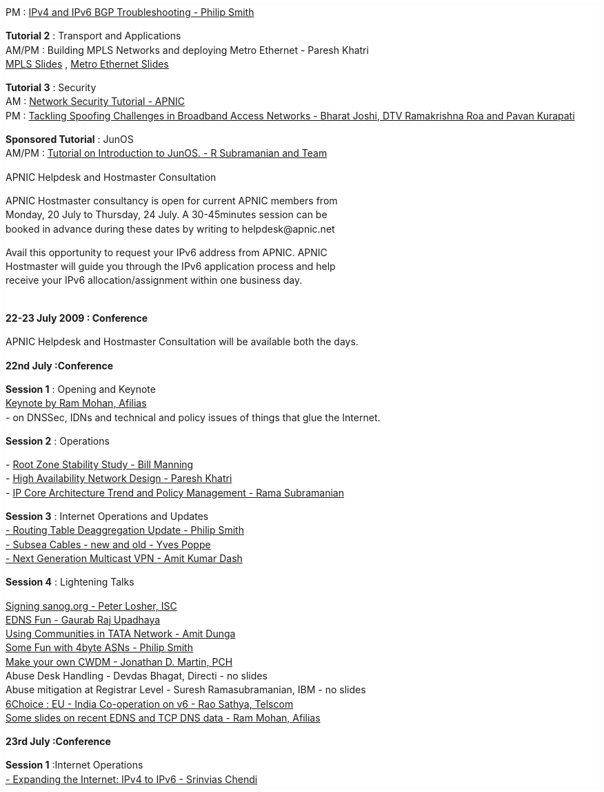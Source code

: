 PM : <a href="https://www.sanog.org/resources/sanog14/sanog14-pfs-bgp-troubleshooting.pdf">IPv4 and IPv6 BGP Troubleshooting - Philip Smith</a></p>
<p><strong>Tutorial 2</strong> : Transport and Applications<br />
AM/PM : Building MPLS Networks and deploying Metro Ethernet - Paresh Khatri<br />
<a href="../resources/sanog14/sanog14-paresh-mpls.pdf">MPLS Slides</a> , <a href="../resources/sanog14/sanog14-paresh-metro-ethernet.pdf">Metro Ethernet Slides</a></p>
<p><strong>Tutorial 3</strong> : Security<br />
AM : <a href="../resources/sanog14/sanog14-apnic-Security-21072009.pdf">Network Security Tutorial - APNIC</a><br />
PM : <a href="../resources/sanog14/sanog14-bharat-tackling-spoofing.pdf">Tackling Spoofing Challenges in Broadband Access Networks - Bharat Joshi, DTV Ramakrishna Roa and Pavan Kurapati</a></p>
<p><strong>Sponsored Tutorial</strong> : JunOS<br />
AM/PM : <a href="http://www.juniper.net">Tutorial on Introduction to JunOS. - R Subramanian and Team</a></p>
<p>APNIC Helpdesk and Hostmaster Consultation</p>
<p>APNIC Hostmaster consultancy is open for current APNIC members from<br />
Monday, 20 July to Thursday, 24 July. A 30-45minutes session can be<br />
booked in advance during these dates by writing to helpdesk@apnic.net</p>
<p>Avail this opportunity to request your IPv6 address from APNIC. APNIC<br />
Hostmaster will guide you through the IPv6 application process and help<br />
receive your IPv6 allocation/assignment within one business day.</p>
<p><strong><br />
22-23 July 2009 : Conference</strong></p>
<p>APNIC Helpdesk and Hostmaster Consultation will be available both the days.</p>
<p><strong>22nd July :Conference</strong></p>
<p><strong>Session 1</strong> : Opening and Keynote<br />
<a href="../resources/sanog14/sanog14-rammohan-keynote-dns.pdf">Keynote by Ram Mohan, Afilias</a><br />
- on DNSSec, IDNs and technical and policy issues of things that glue the Internet.</p>
<p><strong>Session 2</strong> : Operations</p>
<p>- <a href="../resources/sanog14/sanog14-manning-Root-scaling.pdf">Root Zone Stability Study - Bill Manning</a><br />
- <a href="../resources/sanog14/sanog14-paresh-highavailability.pdf">High Availability Network Design - Paresh Khatri</a><br />
- <a href="../resources/sanog14/sanog14-rs-ipcore-trends.pdf">IP Core Architecture Trend and Policy Management - Rama Subramanian</a></p>
<p><strong>Session 3</strong> : Internet Operations and Updates<br />
<a href="../resources/sanog14/sanog14-pfs-RoutingTable.pdf">- Routing Table Deaggregation Update - Philip Smith</a><br />
<a href="../resources/sanog14/sanog14-yves-subsea-cables.pdf">- Subsea Cables - new and old - Yves Poppe</a><br />
<a href="../resources/sanog14/sanog14-amitdash-multicast-vpn.pdf">- Next Generation Multicast VPN - Amit Kumar Dash</a></p>
<p><strong>Session 4</strong> : Lightening Talks</p>
<p><a href="../resources/sanog14/sanog14-losher-signing-sanog.pdf">Signing sanog.org - Peter Losher, ISC</a><br />
<a href="../resources/sanog14/sanog14-gaurab-edns.pdf">EDNS Fun - Gaurab Raj Upadhaya</a><br />
<a href="../resources/sanog14/sanog14-amit-tata-communities.pdf">Using Communities in TATA Network - Amit Dunga</a><br />
<a href="../resources/sanog14/sanog14-pfs-32bit-asn.pdf">Some Fun with 4byte ASNs - Philip Smith</a><br />
<a href="../resources/sanog14/sanog14-jonny-lightning-cwdm.pdf">Make your own CWDM - Jonathan D. Martin, PCH</a><br />
Abuse Desk Handling - Devdas Bhagat, Directi - no slides<br />
Abuse mitigation at Registrar Level - Suresh Ramasubramanian, IBM - no slides<br />
<a href="../resources/sanog14/sanog14-rao-lightning-6choice.pdf">6Choice : EU - India Co-operation on v6 - Rao Sathya, Telscom</a><br />
<a href="../resources/sanog14/sanog14-rammohan-dnssec-tcp.pdf">Some slides on recent EDNS and TCP DNS data - Ram Mohan, Afilias</a></p>
<p><strong>23rd July :Conference</strong></p>
<p><strong>Session 1</strong> :Internet Operations<br />
<a href="../resources/sanog14/sanog14-apnic-sunny-v4-v6.pdf">- Expanding the Internet: IPv4 to IPv6 - Srinvias Chendi</a><br />